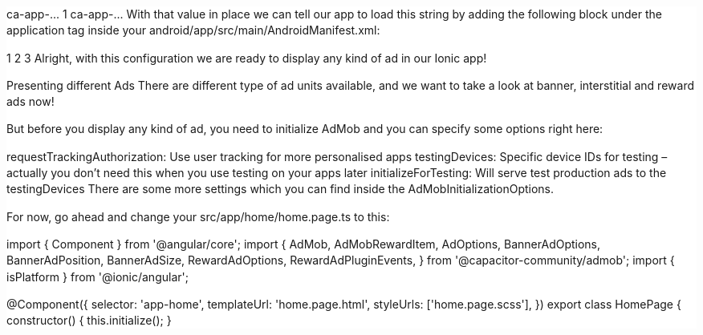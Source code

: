 <string name="admob_app_id">ca-app-...</string>
1
<string name="admob_app_id">ca-app-...</string>
With that value in place we can tell our app to load this string by adding the following block under the application tag inside your android/app/src/main/AndroidManifest.xml:

<meta-data
 android:name="com.google.android.gms.ads.APPLICATION_ID"
 android:value="@string/admob_app_id"/>
1
2
3
<meta-data
 android:name="com.google.android.gms.ads.APPLICATION_ID"
 android:value="@string/admob_app_id"/>
Alright, with this configuration we are ready to display any kind of ad in our Ionic app!

Presenting different Ads
There are different type of ad units available, and we want to take a look at banner, interstitial and reward ads now!

But before you display any kind of ad, you need to initialize AdMob and you can specify some options right here:

requestTrackingAuthorization: Use user tracking for more personalised apps
testingDevices: Specific device IDs for testing – actually you don’t need this when you use testing on your apps later
initializeForTesting: Will serve test production ads to the testingDevices
There are some more settings which you can find inside the AdMobInitializationOptions.

For now, go ahead and change your src/app/home/home.page.ts to this:

import { Component } from '@angular/core';
import {
  AdMob,
  AdMobRewardItem,
  AdOptions,
  BannerAdOptions,
  BannerAdPosition,
  BannerAdSize,
  RewardAdOptions,
  RewardAdPluginEvents,
} from '@capacitor-community/admob';
import { isPlatform } from '@ionic/angular';

@Component({
  selector: 'app-home',
  templateUrl: 'home.page.html',
  styleUrls: ['home.page.scss'],
})
export class HomePage {
  constructor() {
    this.initialize();
  }
